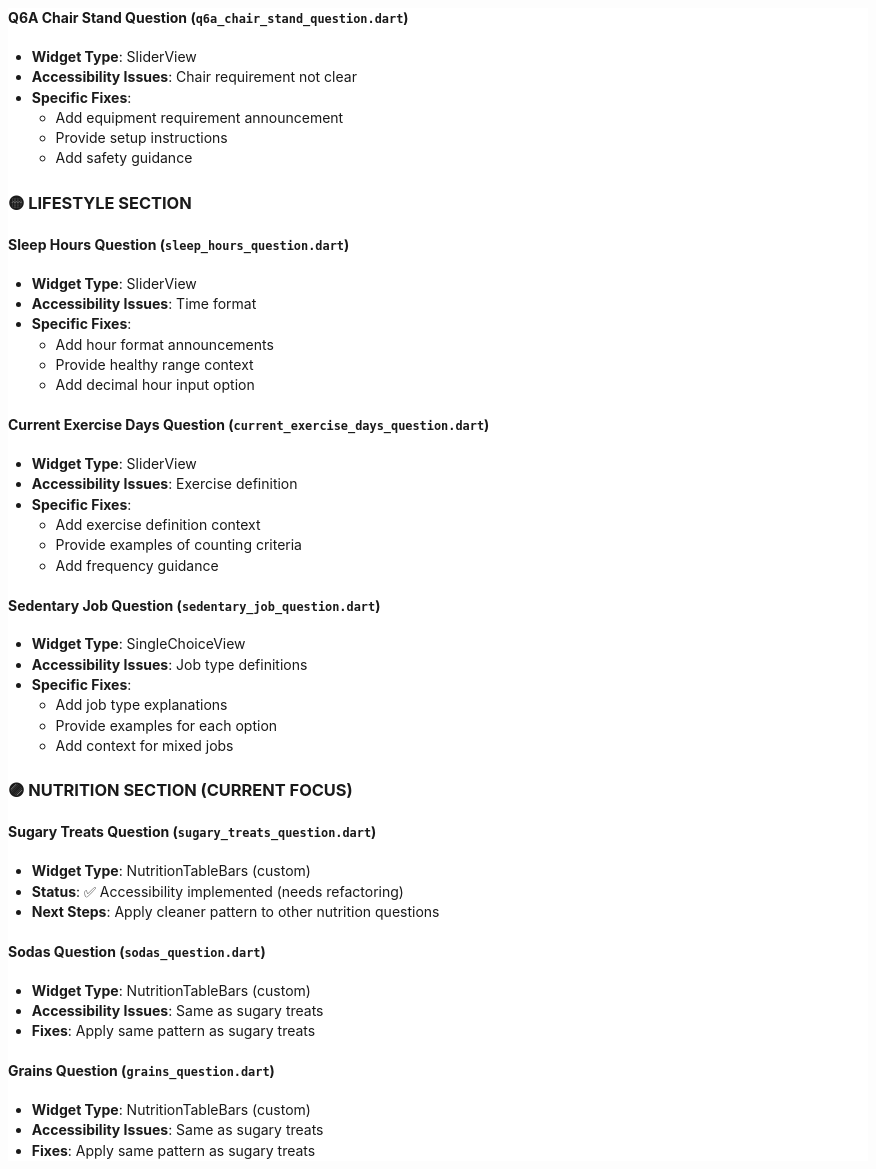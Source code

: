 #### Q6A Chair Stand Question (`q6a_chair_stand_question.dart`)
- **Widget Type**: SliderView
- **Accessibility Issues**: Chair requirement not clear
- **Specific Fixes**:
  - Add equipment requirement announcement
  - Provide setup instructions
  - Add safety guidance

### 🟡 LIFESTYLE SECTION

#### Sleep Hours Question (`sleep_hours_question.dart`)
- **Widget Type**: SliderView
- **Accessibility Issues**: Time format
- **Specific Fixes**:
  - Add hour format announcements
  - Provide healthy range context
  - Add decimal hour input option

#### Current Exercise Days Question (`current_exercise_days_question.dart`)
- **Widget Type**: SliderView
- **Accessibility Issues**: Exercise definition
- **Specific Fixes**:
  - Add exercise definition context
  - Provide examples of counting criteria
  - Add frequency guidance

#### Sedentary Job Question (`sedentary_job_question.dart`)
- **Widget Type**: SingleChoiceView
- **Accessibility Issues**: Job type definitions
- **Specific Fixes**:
  - Add job type explanations
  - Provide examples for each option
  - Add context for mixed jobs

### 🟣 NUTRITION SECTION (CURRENT FOCUS)

#### Sugary Treats Question (`sugary_treats_question.dart`)
- **Widget Type**: NutritionTableBars (custom)
- **Status**: ✅ Accessibility implemented (needs refactoring)
- **Next Steps**: Apply cleaner pattern to other nutrition questions

#### Sodas Question (`sodas_question.dart`)
- **Widget Type**: NutritionTableBars (custom)
- **Accessibility Issues**: Same as sugary treats
- **Fixes**: Apply same pattern as sugary treats

#### Grains Question (`grains_question.dart`)
- **Widget Type**: NutritionTableBars (custom)
- **Accessibility Issues**: Same as sugary treats
- **Fixes**: Apply same pattern as sugary treats
